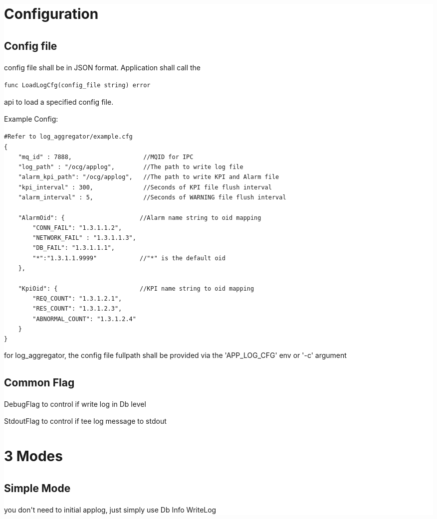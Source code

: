 # Configuration
## Config file
config file shall be in JSON format.
Application shall call the 
```
func LoadLogCfg(config_file string) error
```
api to load a specified config file.

Example Config:
```
#Refer to log_aggregator/example.cfg
{
    "mq_id" : 7888,                    //MQID for IPC
    "log_path" : "/ocg/applog",        //The path to write log file
    "alarm_kpi_path": "/ocg/applog",   //The path to write KPI and Alarm file
    "kpi_interval" : 300,              //Seconds of KPI file flush interval
    "alarm_interval" : 5,              //Seconds of WARNING file flush interval

    "AlarmOid": {                     //Alarm name string to oid mapping
        "CONN_FAIL": "1.3.1.1.2",
        "NETWORK_FAIL" : "1.3.1.1.3",
        "DB_FAIL": "1.3.1.1.1",
        "*":"1.3.1.1.9999"            //"*" is the default oid
    },

    "KpiOid": {                       //KPI name string to oid mapping
        "REQ_COUNT": "1.3.1.2.1", 
        "RES_COUNT": "1.3.1.2.3",
        "ABNORMAL_COUNT": "1.3.1.2.4"
    }
}
```

for log_aggregator, the config file fullpath shall be provided via the 'APP_LOG_CFG' env or '-c' argument

## Common Flag
DebugFlag to control if write log in Db level

StdoutFlag to control if tee log message to stdout 



# 3 Modes
## Simple Mode
you don't need to initial applog, just simply use 
Db
Info
WriteLog
